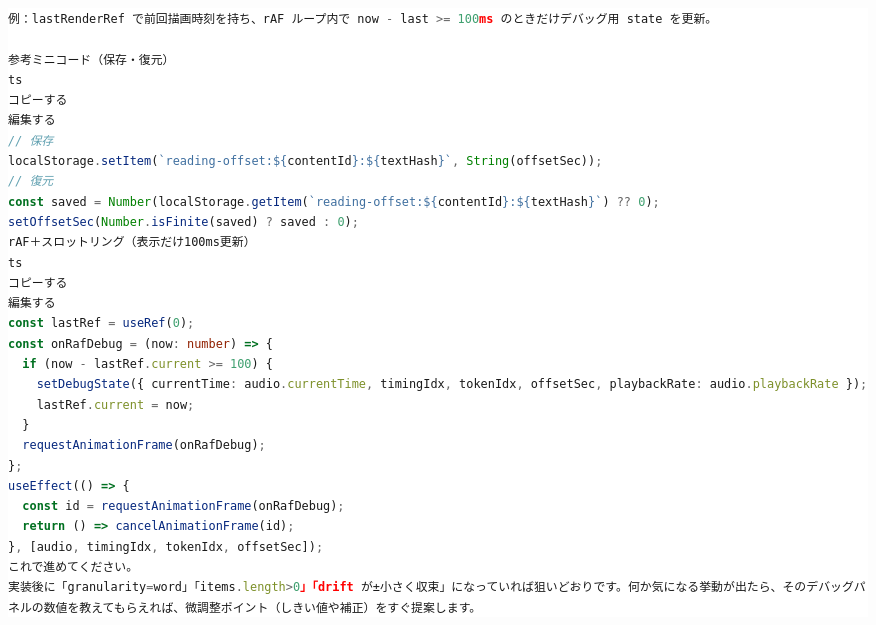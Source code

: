 ```ts
例：lastRenderRef で前回描画時刻を持ち、rAF ループ内で now - last >= 100ms のときだけデバッグ用 state を更新。

参考ミニコード（保存・復元）
ts
コピーする
編集する
// 保存
localStorage.setItem(`reading-offset:${contentId}:${textHash}`, String(offsetSec));
// 復元
const saved = Number(localStorage.getItem(`reading-offset:${contentId}:${textHash}`) ?? 0);
setOffsetSec(Number.isFinite(saved) ? saved : 0);
rAF＋スロットリング（表示だけ100ms更新）
ts
コピーする
編集する
const lastRef = useRef(0);
const onRafDebug = (now: number) => {
  if (now - lastRef.current >= 100) {
    setDebugState({ currentTime: audio.currentTime, timingIdx, tokenIdx, offsetSec, playbackRate: audio.playbackRate });
    lastRef.current = now;
  }
  requestAnimationFrame(onRafDebug);
};
useEffect(() => {
  const id = requestAnimationFrame(onRafDebug);
  return () => cancelAnimationFrame(id);
}, [audio, timingIdx, tokenIdx, offsetSec]);
これで進めてください。
実装後に「granularity=word」「items.length>0」「drift が±小さく収束」になっていれば狙いどおりです。何か気になる挙動が出たら、そのデバッグパネルの数値を教えてもらえれば、微調整ポイント（しきい値や補正）をすぐ提案します。